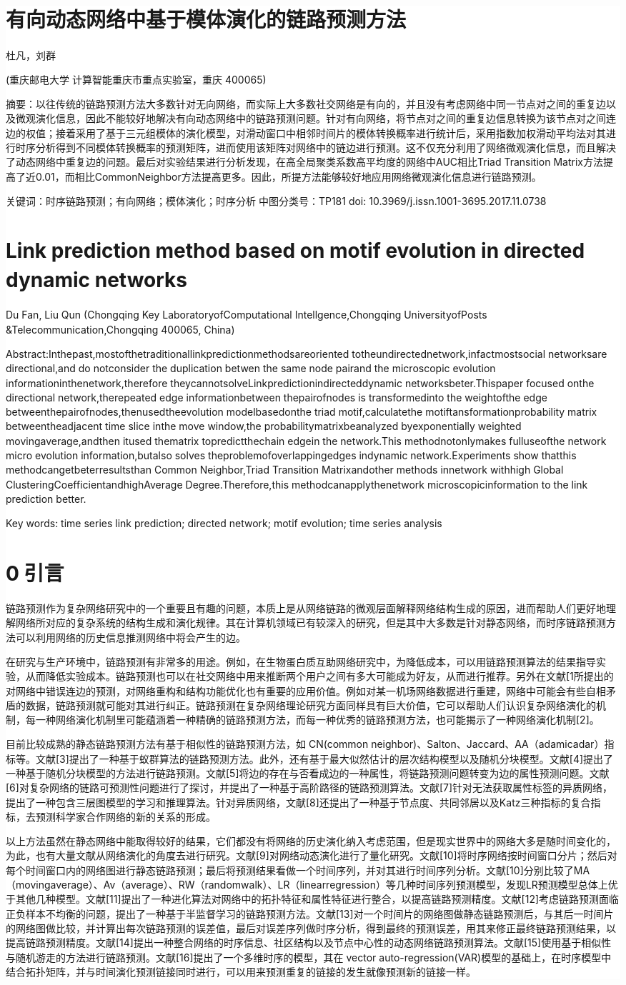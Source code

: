# 有向动态网络中基于模体演化的链路预测方法

杜凡，刘群

(重庆邮电大学 计算智能重庆市重点实验室，重庆 400065)

摘要：以往传统的链路预测方法大多数针对无向网络，而实际上大多数社交网络是有向的，并且没有考虑网络中同一节点对之间的重复边以及微观演化信息，因此不能较好地解决有向动态网络中的链路预测问题。针对有向网络，将节点对之间的重复边信息转换为该节点对之间连边的权值；接着采用了基于三元组模体的演化模型，对滑动窗口中相邻时间片的模体转换概率进行统计后，采用指数加权滑动平均法对其进行时序分析得到不同模体转换概率的预测矩阵，进而使用该矩阵对网络中的链边进行预测。这不仅充分利用了网络微观演化信息，而且解决了动态网络中重复边的问题。最后对实验结果进行分析发现，在高全局聚类系数高平均度的网络中AUC相比Triad Transition Matrix方法提高了近0.01，而相比CommonNeighbor方法提高更多。因此，所提方法能够较好地应用网络微观演化信息进行链路预测。

关键词：时序链路预测；有向网络；模体演化；时序分析 中图分类号：TP181 doi: 10.3969/j.issn.1001-3695.2017.11.0738

# Link prediction method based on motif evolution in directed dynamic networks

Du Fan, Liu Qun (Chongqing Key LaboratoryofComputational Intellgence,Chongqing UniversityofPosts &Telecommunication,Chongqing 400065, China)

Abstract:Inthepast,mostofthetraditionallinkpredictionmethodsareoriented totheundirectednetwork,infactmostsocial networksare directional,and do notconsider the duplication betwen the same node pairand the microscopic evolution informationinthenetwork,therefore theycannotsolveLinkpredictionindirecteddynamic networksbeter.Thispaper focused onthe directional network,therepeated edge informationbetween thepairofnodes is transformedinto the weightofthe edge betweenthepairofnodes,thenusedtheevolution modelbasedonthe triad motif,calculatethe motiftansformationprobability matrix betweentheadjacent time slice inthe move window,the probabilitymatrixbeanalyzed byexponentially weighted movingaverage,andthen itused thematrix topredictthechain edgein the network.This methodnotonlymakes fulluseofthe network micro evolution information,butalso solves theproblemofoverlappingedges indynamic network.Experiments show thatthis methodcangetbeterresultsthan Common Neighbor,Triad Transition Matrixandother methods innetwork withhigh Global ClusteringCoefficientandhighAverage Degree.Therefore,this methodcanapplythenetwork microscopicinformation to the link prediction better.

Key words: time series link prediction; directed network; motif evolution; time series analysis

# 0 引言

链路预测作为复杂网络研究中的一个重要且有趣的问题，本质上是从网络链路的微观层面解释网络结构生成的原因，进而帮助人们更好地理解网络所对应的复杂系统的结构生成和演化规律。其在计算机领域已有较深入的研究，但是其中大多数是针对静态网络，而时序链路预测方法可以利用网络的历史信息推测网络中将会产生的边。

在研究与生产环境中，链路预测有非常多的用途。例如，在生物蛋白质互助网络研究中，为降低成本，可以用链路预测算法的结果指导实验，从而降低实验成本。链路预测也可以在社交网络中用来推断两个用户之间有多大可能成为好友，从而进行推荐。另外在文献[1所提出的对网络中错误连边的预测，对网络重构和结构功能优化也有重要的应用价值。例如对某一机场网络数据进行重建，网络中可能会有些自相矛盾的数据，链路预测就可能对其进行纠正。链路预测在复杂网络理论研究方面同样具有巨大价值，它可以帮助人们认识复杂网络演化的机制，每一种网络演化机制里可能蕴涵着一种精确的链路预测方法，而每一种优秀的链路预测方法，也可能揭示了一种网络演化机制[2]。

目前比较成熟的静态链路预测方法有基于相似性的链路预测方法，如 CN(common neighbor)、Salton、Jaccard、AA（adamicadar）指标等。文献[3]提出了一种基于蚁群算法的链路预测方法。此外，还有基于最大似然估计的层次结构模型以及随机分块模型。文献[4]提出了一种基于随机分块模型的方法进行链路预测。文献[5]将边的存在与否看成边的一种属性，将链路预测问题转变为边的属性预测问题。文献[6]对复杂网络的链路可预测性问题进行了探讨，并提出了一种基于高阶路径的链路预测算法。文献[7]针对无法获取属性标签的异质网络，提出了一种包含三层图模型的学习和推理算法。针对异质网络，文献[8]还提出了一种基于节点度、共同邻居以及Katz三种指标的复合指标，去预测科学家合作网络的新的关系的形成。

以上方法虽然在静态网络中能取得较好的结果，它们都没有将网络的历史演化纳入考虑范围，但是现实世界中的网络大多是随时间变化的，为此，也有大量文献从网络演化的角度去进行研究。文献[9]对网络动态演化进行了量化研究。文献[10]将时序网络按时间窗口分片；然后对每个时间窗口内的网络图进行静态链路预测；最后将预测结果看做一个时间序列，并对其进行时间序列分析。文献[10]分别比较了MA（movingaverage）、Av（average）、RW（randomwalk）、LR（linearregression）等几种时间序列预测模型，发现LR预测模型总体上优于其他几种模型。文献[11]提出了一种进化算法对网络中的拓扑特征和属性特征进行整合，以提高链路预测精度。文献[12]考虑链路预测面临正负样本不均衡的问题，提出了一种基于半监督学习的链路预测方法。文献[13]对一个时间片的网络图做静态链路预测后，与其后一时间片的网络图做比较，并计算出每次链路预测的误差值，最后对误差序列做时序分析，得到最终的预测误差，用其来修正最终链路预测结果，以提高链路预测精度。文献[14]提出一种整合网络的时序信息、社区结构以及节点中心性的动态网络链路预测算法。文献[15]使用基于相似性与随机游走的方法进行链路预测。文献[16]提出了一个多维时序的模型，其在 vector auto-regression(VAR)模型的基础上，在时序模型中结合拓扑矩阵，并与时间演化预测链接同时进行，可以用来预测重复的链接的发生就像预测新的链接一样。
